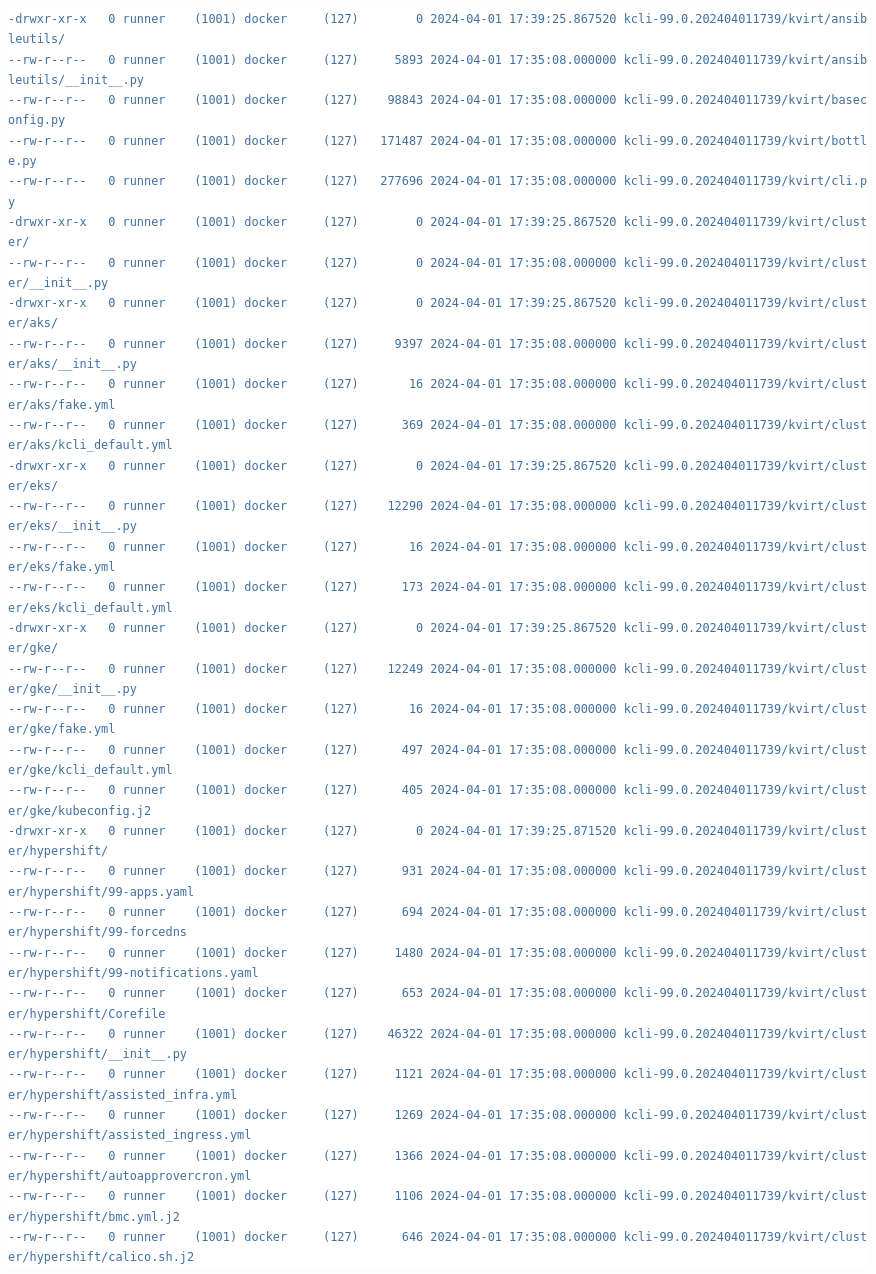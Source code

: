 ```diff
-drwxr-xr-x   0 runner    (1001) docker     (127)        0 2024-04-01 17:39:25.867520 kcli-99.0.202404011739/kvirt/ansibleutils/
--rw-r--r--   0 runner    (1001) docker     (127)     5893 2024-04-01 17:35:08.000000 kcli-99.0.202404011739/kvirt/ansibleutils/__init__.py
--rw-r--r--   0 runner    (1001) docker     (127)    98843 2024-04-01 17:35:08.000000 kcli-99.0.202404011739/kvirt/baseconfig.py
--rw-r--r--   0 runner    (1001) docker     (127)   171487 2024-04-01 17:35:08.000000 kcli-99.0.202404011739/kvirt/bottle.py
--rw-r--r--   0 runner    (1001) docker     (127)   277696 2024-04-01 17:35:08.000000 kcli-99.0.202404011739/kvirt/cli.py
-drwxr-xr-x   0 runner    (1001) docker     (127)        0 2024-04-01 17:39:25.867520 kcli-99.0.202404011739/kvirt/cluster/
--rw-r--r--   0 runner    (1001) docker     (127)        0 2024-04-01 17:35:08.000000 kcli-99.0.202404011739/kvirt/cluster/__init__.py
-drwxr-xr-x   0 runner    (1001) docker     (127)        0 2024-04-01 17:39:25.867520 kcli-99.0.202404011739/kvirt/cluster/aks/
--rw-r--r--   0 runner    (1001) docker     (127)     9397 2024-04-01 17:35:08.000000 kcli-99.0.202404011739/kvirt/cluster/aks/__init__.py
--rw-r--r--   0 runner    (1001) docker     (127)       16 2024-04-01 17:35:08.000000 kcli-99.0.202404011739/kvirt/cluster/aks/fake.yml
--rw-r--r--   0 runner    (1001) docker     (127)      369 2024-04-01 17:35:08.000000 kcli-99.0.202404011739/kvirt/cluster/aks/kcli_default.yml
-drwxr-xr-x   0 runner    (1001) docker     (127)        0 2024-04-01 17:39:25.867520 kcli-99.0.202404011739/kvirt/cluster/eks/
--rw-r--r--   0 runner    (1001) docker     (127)    12290 2024-04-01 17:35:08.000000 kcli-99.0.202404011739/kvirt/cluster/eks/__init__.py
--rw-r--r--   0 runner    (1001) docker     (127)       16 2024-04-01 17:35:08.000000 kcli-99.0.202404011739/kvirt/cluster/eks/fake.yml
--rw-r--r--   0 runner    (1001) docker     (127)      173 2024-04-01 17:35:08.000000 kcli-99.0.202404011739/kvirt/cluster/eks/kcli_default.yml
-drwxr-xr-x   0 runner    (1001) docker     (127)        0 2024-04-01 17:39:25.867520 kcli-99.0.202404011739/kvirt/cluster/gke/
--rw-r--r--   0 runner    (1001) docker     (127)    12249 2024-04-01 17:35:08.000000 kcli-99.0.202404011739/kvirt/cluster/gke/__init__.py
--rw-r--r--   0 runner    (1001) docker     (127)       16 2024-04-01 17:35:08.000000 kcli-99.0.202404011739/kvirt/cluster/gke/fake.yml
--rw-r--r--   0 runner    (1001) docker     (127)      497 2024-04-01 17:35:08.000000 kcli-99.0.202404011739/kvirt/cluster/gke/kcli_default.yml
--rw-r--r--   0 runner    (1001) docker     (127)      405 2024-04-01 17:35:08.000000 kcli-99.0.202404011739/kvirt/cluster/gke/kubeconfig.j2
-drwxr-xr-x   0 runner    (1001) docker     (127)        0 2024-04-01 17:39:25.871520 kcli-99.0.202404011739/kvirt/cluster/hypershift/
--rw-r--r--   0 runner    (1001) docker     (127)      931 2024-04-01 17:35:08.000000 kcli-99.0.202404011739/kvirt/cluster/hypershift/99-apps.yaml
--rw-r--r--   0 runner    (1001) docker     (127)      694 2024-04-01 17:35:08.000000 kcli-99.0.202404011739/kvirt/cluster/hypershift/99-forcedns
--rw-r--r--   0 runner    (1001) docker     (127)     1480 2024-04-01 17:35:08.000000 kcli-99.0.202404011739/kvirt/cluster/hypershift/99-notifications.yaml
--rw-r--r--   0 runner    (1001) docker     (127)      653 2024-04-01 17:35:08.000000 kcli-99.0.202404011739/kvirt/cluster/hypershift/Corefile
--rw-r--r--   0 runner    (1001) docker     (127)    46322 2024-04-01 17:35:08.000000 kcli-99.0.202404011739/kvirt/cluster/hypershift/__init__.py
--rw-r--r--   0 runner    (1001) docker     (127)     1121 2024-04-01 17:35:08.000000 kcli-99.0.202404011739/kvirt/cluster/hypershift/assisted_infra.yml
--rw-r--r--   0 runner    (1001) docker     (127)     1269 2024-04-01 17:35:08.000000 kcli-99.0.202404011739/kvirt/cluster/hypershift/assisted_ingress.yml
--rw-r--r--   0 runner    (1001) docker     (127)     1366 2024-04-01 17:35:08.000000 kcli-99.0.202404011739/kvirt/cluster/hypershift/autoapprovercron.yml
--rw-r--r--   0 runner    (1001) docker     (127)     1106 2024-04-01 17:35:08.000000 kcli-99.0.202404011739/kvirt/cluster/hypershift/bmc.yml.j2
--rw-r--r--   0 runner    (1001) docker     (127)      646 2024-04-01 17:35:08.000000 kcli-99.0.202404011739/kvirt/cluster/hypershift/calico.sh.j2
```